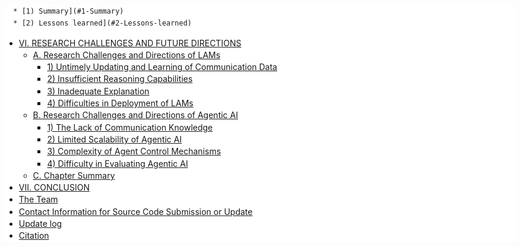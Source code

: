       * [1) Summary](#1-Summary)
      * [2) Lessons learned](#2-Lessons-learned)
  * [VI. RESEARCH CHALLENGES AND FUTURE DIRECTIONS](#VI-RESEARCH-CHALLENGES-AND-FUTURE-DIRECTIONS)
    * [A. Research Challenges and Directions of LAMs](#A-Research-Challenges-and-Directions-of-LAMs)
      * [1) Untimely Updating and Learning of Communication Data](#1-Untimely-Updating-and-Learning-of-Communication-Data)
      * [2) Insufficient Reasoning Capabilities](#2-Insufficient-Reasoning-Capabilities)
      * [3) Inadequate Explanation](#3-Inadequate-Explanation)
      * [4) Difficulties in Deployment of LAMs](#4-Difficulties-in-Deployment-of-LAMs)
    * [B. Research Challenges and Directions of Agentic AI](#B-Research-Challenges-and-Directions-of-Agentic-AI)
      * [1) The Lack of Communication Knowledge](#1-The-Lack-of-Communication-Knowledge)
      * [2) Limited Scalability of Agentic AI](#2-Limited-Scalability-of-Agentic-AI)
      * [3) Complexity of Agent Control Mechanisms](#3-Complexity-of-Agent-Control-Mechanisms)
      * [4) Difficulty in Evaluating Agentic AI](#4-Difficulty-in-Evaluating-Agentic-AI)
    * [C. Chapter Summary](#C-Chapter-Summary)
  * [VII. CONCLUSION](#VII-CONCLUSION)
  * [The Team](#The-Team)
  * [Contact Information for Source Code Submission or Update](#Contact-Information-for-Source-Code-Submission-or-Update)
  * [Update log](#Update-log)
  * [Citation](#Citation)

<p align="center">